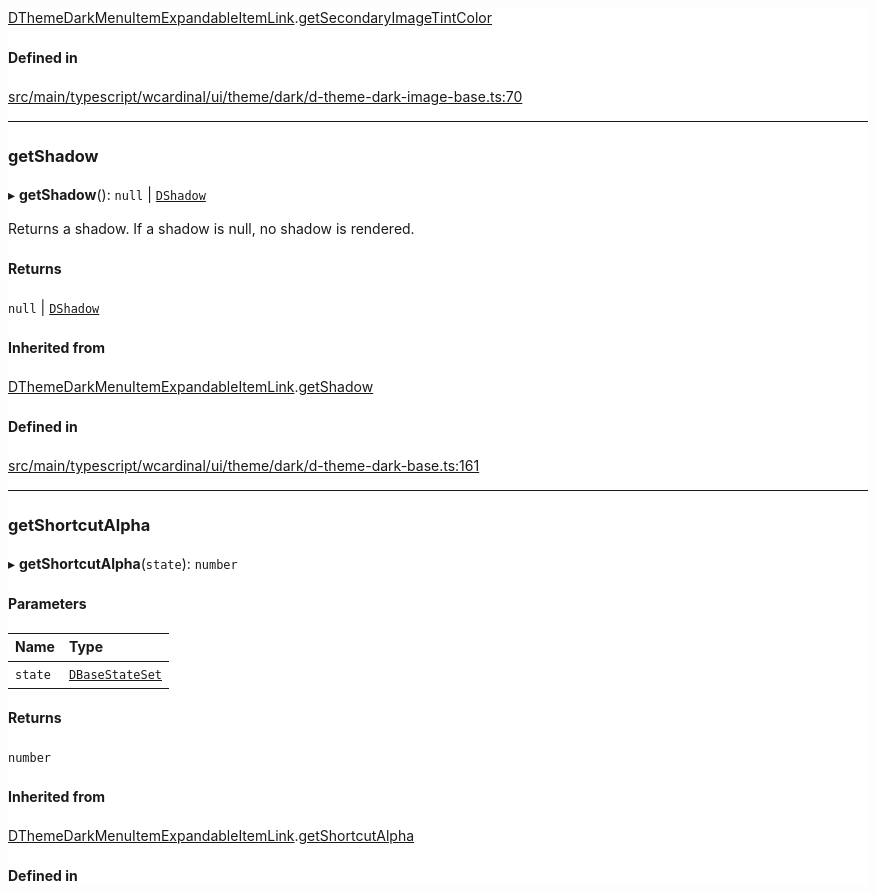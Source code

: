 [DThemeDarkMenuItemExpandableItemLink](DThemeDarkMenuItemExpandableItemLink.md).[getSecondaryImageTintColor](DThemeDarkMenuItemExpandableItemLink.md#getsecondaryimagetintcolor)

#### Defined in

[src/main/typescript/wcardinal/ui/theme/dark/d-theme-dark-image-base.ts:70](https://github.com/winter-cardinal/winter-cardinal-ui/blob/v0.154.0/src/main/typescript/wcardinal/ui/theme/dark/d-theme-dark-image-base.ts#L70)

___

### getShadow

▸ **getShadow**(): ``null`` \| [`DShadow`](../interfaces/DShadow.md)

Returns a shadow.
If a shadow is null, no shadow is rendered.

#### Returns

``null`` \| [`DShadow`](../interfaces/DShadow.md)

#### Inherited from

[DThemeDarkMenuItemExpandableItemLink](DThemeDarkMenuItemExpandableItemLink.md).[getShadow](DThemeDarkMenuItemExpandableItemLink.md#getshadow)

#### Defined in

[src/main/typescript/wcardinal/ui/theme/dark/d-theme-dark-base.ts:161](https://github.com/winter-cardinal/winter-cardinal-ui/blob/v0.154.0/src/main/typescript/wcardinal/ui/theme/dark/d-theme-dark-base.ts#L161)

___

### getShortcutAlpha

▸ **getShortcutAlpha**(`state`): `number`

#### Parameters

| Name | Type |
| :------ | :------ |
| `state` | [`DBaseStateSet`](../interfaces/DBaseStateSet.md) |

#### Returns

`number`

#### Inherited from

[DThemeDarkMenuItemExpandableItemLink](DThemeDarkMenuItemExpandableItemLink.md).[getShortcutAlpha](DThemeDarkMenuItemExpandableItemLink.md#getshortcutalpha)

#### Defined in
